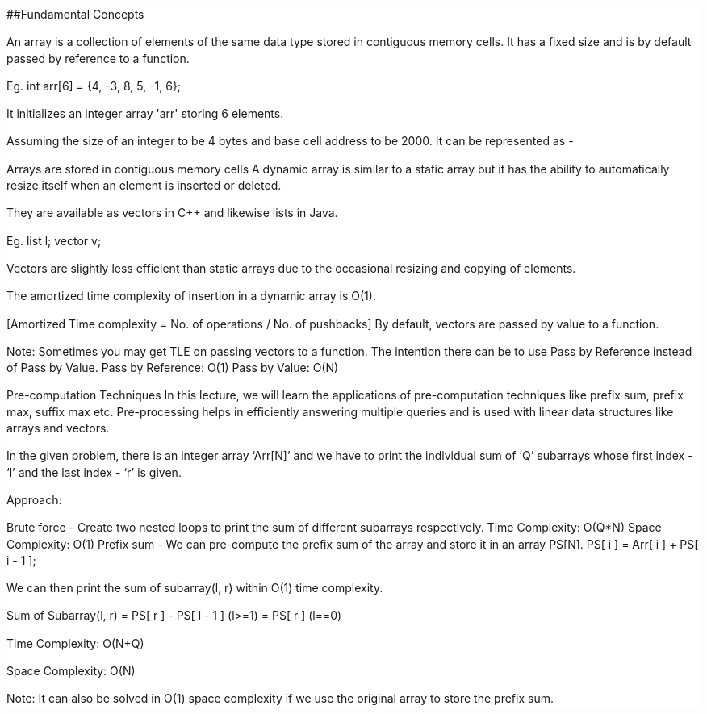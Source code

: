 ##Fundamental Concepts


An array is a collection of elements of the same data type stored in contiguous memory cells. It has a fixed size and is by default passed by reference to a function.

Eg. int arr[6] = {4, -3, 8, 5, -1, 6};

It initializes an integer array 'arr' storing 6 elements.

Assuming the size of an integer to be 4 bytes and base cell address to be 2000. It can be represented as -

Arrays are stored in contiguous memory cells
A dynamic array is similar to a static array but it has the ability to automatically resize itself when an element is inserted or deleted.

They are available as vectors in C++ and likewise lists in Java.

Eg. list<int> l;
vector<int> v;

Vectors are slightly less efficient than static arrays due to the occasional resizing and copying of elements.

The amortized time complexity of insertion in a dynamic array is O(1).

[Amortized Time complexity = No. of operations / No. of pushbacks]
By default, vectors are passed by value to a function.

Note: Sometimes you may get TLE on passing vectors to a function. The intention there can be to use Pass by Reference instead of Pass by Value.
Pass by Reference: O(1)
Pass by Value: O(N)

Pre-computation Techniques
In this lecture, we will learn the applications of pre-computation techniques like prefix sum, prefix max, suffix max etc. Pre-processing helps in efficiently answering multiple queries and is used with linear data structures like arrays and vectors.

In the given problem, there is an integer array ‘Arr[N]’ and we have to print the individual sum of ‘Q’ subarrays whose first index - ‘l’ and the last index - ‘r’ is given.

Approach:

Brute force - Create two nested loops to print the sum of different subarrays respectively.
Time Complexity: O(Q*N)
Space Complexity: O(1)
Prefix sum - We can pre-compute the prefix sum of the array and store it in an array PS[N].
PS[ i ] = Arr[ i ] + PS[ i - 1 ];

We can then print the sum of subarray(l, r) within O(1) time complexity.

Sum of Subarray(l, r) = PS[ r ] - PS[ l - 1 ]  (l>=1)
= PS[ r ]                     (l==0)

Time Complexity: O(N+Q)

Space Complexity: O(N)

Note: It can also be solved in O(1) space complexity if we use the original array to store the prefix sum.
